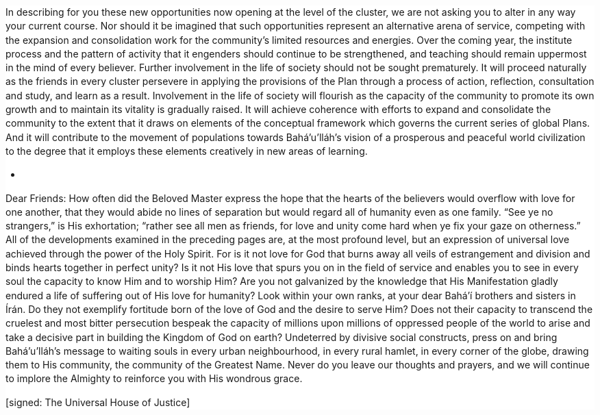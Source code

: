 In describing for you these new opportunities now opening at the level of the cluster, we are not asking you to alter in any way your current course. Nor should it be imagined that such opportunities represent an alternative arena of service, competing with the expansion and consolidation work for the community’s limited resources and energies. Over the coming year, the institute process and the pattern of activity that it engenders should continue to be strengthened, and teaching should remain uppermost in the mind of every believer. Further involvement in the life of society should not be sought prematurely. It will proceed naturally as the friends in every cluster persevere in applying the provisions of the Plan through a process of action, reflection, consultation and study, and learn as a result. Involvement in the life of society will flourish as the capacity of the community to promote its own growth and to maintain its vitality is gradually raised. It will achieve coherence with efforts to expand and consolidate the community to the extent that it draws on elements of the conceptual framework which governs the current series of global Plans. And it will contribute to the movement of populations towards Bahá’u’lláh’s vision of a prosperous and peaceful world civilization to the degree that it employs these elements creatively in new areas of learning.

*

Dear Friends: How often did the Beloved Master express the hope that the hearts of the believers would overflow with love for one another, that they would abide no lines of separation but would regard all of humanity even as one family. “See ye no strangers,” is His exhortation; “rather see all men as friends, for love and unity come hard when ye fix your gaze on otherness.” All of the developments examined in the preceding pages are, at the most profound level, but an expression of universal love achieved through the power of the Holy Spirit. For is it not love for God that burns away all veils of estrangement and division and binds hearts together in perfect unity? Is it not His love that spurs you on in the field of service and enables you to see in every soul the capacity to know Him and to worship Him? Are you not galvanized by the knowledge that His Manifestation gladly endured a life of suffering out of His love for humanity? Look within your own ranks, at your dear Bahá’í brothers and sisters in Írán. Do they not exemplify fortitude born of the love of God and the desire to serve Him? Does not their capacity to transcend the cruelest and most bitter persecution bespeak the capacity of millions upon millions of oppressed people of the world to arise and take a decisive part in building the Kingdom of God on earth? Undeterred by divisive social constructs, press on and bring Bahá’u’lláh’s message to waiting souls in every urban neighbourhood, in every rural hamlet, in every corner of the globe, drawing them to His community, the community of the Greatest Name. Never do you leave our thoughts and prayers, and we will continue to implore the Almighty to reinforce you with His wondrous grace.

\[signed: The Universal House of Justice\]
